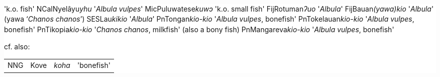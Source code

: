 <td>
'<span>k.o. fish</span>'</td>
</tr>
<tr>
<td>NCal</td><td>Nyelâyu</td><td><i>yhu</i></td>
<td>
'<span><em>Albula vulpes</em></span>'</td>
</tr>
<tr>
<td>Mic</td><td>Puluwatese</td><td><i>kuwɔ</i></td>
<td>
'<span>k.o. small fish</span>'</td>
</tr>
<tr>
<td>Fij</td><td>Rotuman</td><td><i>ʔuo</i></td>
<td>
'<span><em>Albula</em></span>'</td>
</tr>
<tr>
<td>Fij</td><td>Bauan</td><td><i>(yawa)kio</i></td>
<td>
'<span><em>Albula</em></span>' (<span>yawa ‘<em>Chanos chanos</em>’</span>)</td>
</tr>
<tr>
<td>SES</td><td>Lau</td><td><i>kikio</i></td>
<td>
'<span><em>Albula</em></span>'</td>
</tr>
<tr>
<td>Pn</td><td>Tongan</td><td><i>kio-kio</i></td>
<td>
'<span><em>Albula vulpes</em>, bonefish</span>'</td>
</tr>
<tr>
<td>Pn</td><td>Tokelauan</td><td><i>kio-kio</i></td>
<td>
'<span><em>Albula vulpes</em>, bonefish</span>'</td>
</tr>
<tr>
<td>Pn</td><td>Tikopia</td><td><i>kio-kio</i></td>
<td>
'<span><em>Chanos chanos</em>, milkfish</span>' (<span>also a bony fish</span>)</td>
</tr>
<tr>
<td>Pn</td><td>Mangareva</td><td><i>kio-kio</i></td>
<td>
'<span><em>Albula vulpes</em>, bonefish</span>'</td>
</tr>
</table>

cf. also: 
<table>
<tr>
<td>NNG</td>
<td>Kove</td>
<td><i>koha</i></td>
<td>
'<span>bonefish</span>'</td>
</tr>
</table>
